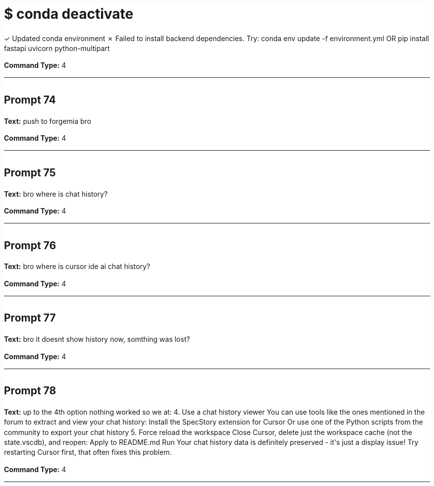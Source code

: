 #     $ conda deactivate

✓ Updated conda environment
✗ Failed to install backend dependencies. Try:
  conda env update -f environment.yml
  OR
  pip install fastapi uvicorn python-multipart

**Command Type:** 4

---

## Prompt 74

**Text:** push to forgemia bro

**Command Type:** 4

---

## Prompt 75

**Text:** bro where is chat history?

**Command Type:** 4

---

## Prompt 76

**Text:** bro where is cursor ide ai chat history?

**Command Type:** 4

---

## Prompt 77

**Text:** bro it doesnt show history now, somthing was lost?

**Command Type:** 4

---

## Prompt 78

**Text:** up to the 4th option nothing worked so we at: 4. Use a chat history viewer
You can use tools like the ones mentioned in the forum to extract and view your chat history:
Install the SpecStory extension for Cursor
Or use one of the Python scripts from the community to export your chat history
5. Force reload the workspace
Close Cursor, delete just the workspace cache (not the state.vscdb), and reopen:
Apply to README.md
Run
Your chat history data is definitely preserved - it's just a display issue! Try restarting Cursor first, that often fixes this problem.

**Command Type:** 4

---

